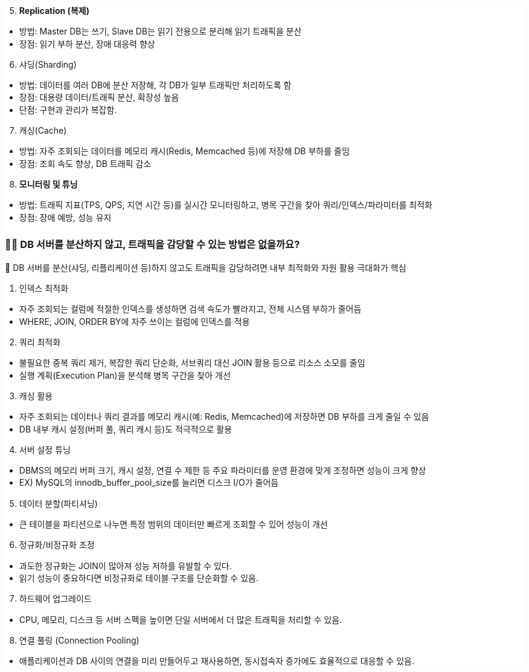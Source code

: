 5. <b>Replication (복제) </b>
- 방법: Master DB는 쓰기, Slave DB는 읽기 전용으로 분리해 읽기 트래픽을 분산
- 장점: 읽기 부하 분산, 장애 대응력 향상

6. 샤딩(Sharding)
- 방법: 데이터를 여러 DB에 분산 저장해, 각 DB가 일부 트래픽만 처리하도록 함
- 장점: 대용량 데이터/트래픽 분산, 확장성 높음
- 단점: 구현과 관리가 복잡함.

7. 캐싱(Cache)
- 방법: 자주 조회되는 데이터를 메모리 캐시(Redis, Memcached 등)에 저장해 DB 부하를 줄임
- 장점: 조회 속도 향상, DB 트래픽 감소

8. <b>모니터링 및 튜닝 </b>
- 방법: 트래픽 지표(TPS, QPS, 지연 시간 등)를 실시간 모니터링하고, 병목 구간을 찾아 쿼리/인덱스/파라미터를 최적화
- 장점: 장애 예방, 성능 유지

 ### 🙋‍♂️ DB 서버를 분산하지 않고, 트래픽을 감당할 수 있는 방법은 없을까요?
💁 DB 서버를 분산(샤딩, 리플리케이션 등)하지 않고도 트래픽을 감당하려면 내부 최적화와 자원 활용 극대화가 핵심

1. 인덱스 최적화
- 자주 조회되는 컬럼에 적절한 인덱스를 생성하면 검색 속도가 빨라지고, 전체 시스템 부하가 줄어듬
- WHERE, JOIN, ORDER BY에 자주 쓰이는 컬럼에 인덱스를 적용

2. 쿼리 최적화
- 불필요한 중복 쿼리 제거, 복잡한 쿼리 단순화, 서브쿼리 대신 JOIN 활용 등으로 리소스 소모를 줄임
- 실행 계획(Execution Plan)을 분석해 병목 구간을 찾아 개선

3. 캐싱 활용
- 자주 조회되는 데이터나 쿼리 결과를 메모리 캐시(예: Redis, Memcached)에 저장하면 DB 부하를 크게 줄일 수 있음
- DB 내부 캐시 설정(버퍼 풀, 쿼리 캐시 등)도 적극적으로 활용

4. 서버 설정 튜닝
- DBMS의 메모리 버퍼 크기, 캐시 설정, 연결 수 제한 등 주요 파라미터를 운영 환경에 맞게 조정하면 성능이 크게 향상
- EX) MySQL의 innodb_buffer_pool_size를 늘리면 디스크 I/O가 줄어듬

5. 데이터 분할(파티셔닝)
- 큰 테이블을 파티션으로 나누면 특정 범위의 데이터만 빠르게 조회할 수 있어 성능이 개선

6. 정규화/비정규화 조정
- 과도한 정규화는 JOIN이 많아져 성능 저하를 유발할 수 있다.
- 읽기 성능이 중요하다면 비정규화로 테이블 구조를 단순화할 수 있음.

7. 하드웨어 업그레이드
- CPU, 메모리, 디스크 등 서버 스펙을 높이면 단일 서버에서 더 많은 트래픽을 처리할 수 있음.

8. 연결 풀링 (Connection Pooling)
- 애플리케이션과 DB 사이의 연결을 미리 만들어두고 재사용하면, 동시접속자 증가에도 효율적으로 대응할 수 있음.


